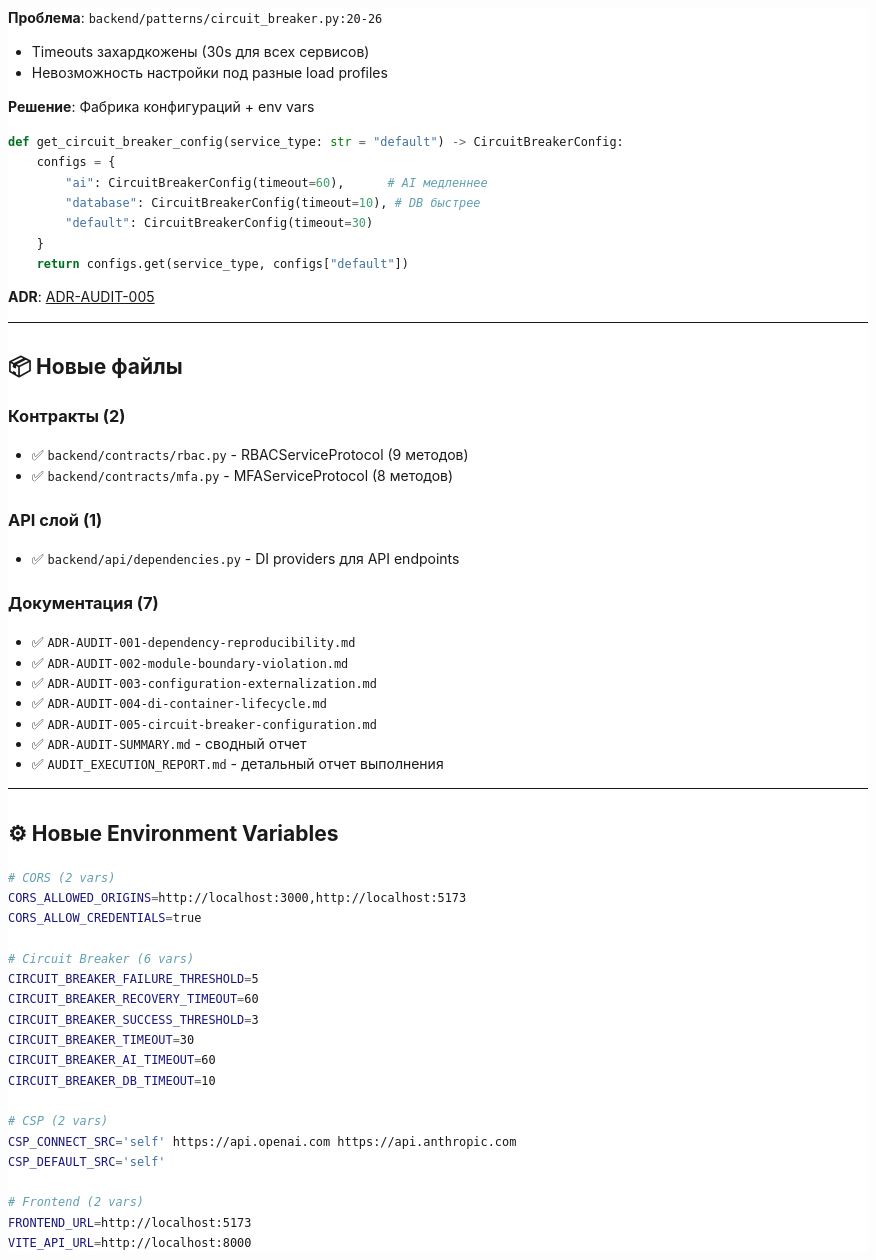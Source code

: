 **Проблема**: `backend/patterns/circuit_breaker.py:20-26`
- Timeouts захардкожены (30s для всех сервисов)
- Невозможность настройки под разные load profiles

**Решение**: Фабрика конфигураций + env vars

```python
def get_circuit_breaker_config(service_type: str = "default") -> CircuitBreakerConfig:
    configs = {
        "ai": CircuitBreakerConfig(timeout=60),      # AI медленнее
        "database": CircuitBreakerConfig(timeout=10), # DB быстрее
        "default": CircuitBreakerConfig(timeout=30)
    }
    return configs.get(service_type, configs["default"])
```

**ADR**: [ADR-AUDIT-005](./ADR-AUDIT-005-circuit-breaker-configuration.md)

---

## 📦 Новые файлы

### Контракты (2)
- ✅ `backend/contracts/rbac.py` - RBACServiceProtocol (9 методов)
- ✅ `backend/contracts/mfa.py` - MFAServiceProtocol (8 методов)

### API слой (1)
- ✅ `backend/api/dependencies.py` - DI providers для API endpoints

### Документация (7)
- ✅ `ADR-AUDIT-001-dependency-reproducibility.md`
- ✅ `ADR-AUDIT-002-module-boundary-violation.md`
- ✅ `ADR-AUDIT-003-configuration-externalization.md`
- ✅ `ADR-AUDIT-004-di-container-lifecycle.md`
- ✅ `ADR-AUDIT-005-circuit-breaker-configuration.md`
- ✅ `ADR-AUDIT-SUMMARY.md` - сводный отчет
- ✅ `AUDIT_EXECUTION_REPORT.md` - детальный отчет выполнения

---

## ⚙️ Новые Environment Variables

```bash
# CORS (2 vars)
CORS_ALLOWED_ORIGINS=http://localhost:3000,http://localhost:5173
CORS_ALLOW_CREDENTIALS=true

# Circuit Breaker (6 vars)
CIRCUIT_BREAKER_FAILURE_THRESHOLD=5
CIRCUIT_BREAKER_RECOVERY_TIMEOUT=60
CIRCUIT_BREAKER_SUCCESS_THRESHOLD=3
CIRCUIT_BREAKER_TIMEOUT=30
CIRCUIT_BREAKER_AI_TIMEOUT=60
CIRCUIT_BREAKER_DB_TIMEOUT=10

# CSP (2 vars)
CSP_CONNECT_SRC='self' https://api.openai.com https://api.anthropic.com
CSP_DEFAULT_SRC='self'

# Frontend (2 vars)
FRONTEND_URL=http://localhost:5173
VITE_API_URL=http://localhost:8000
```

